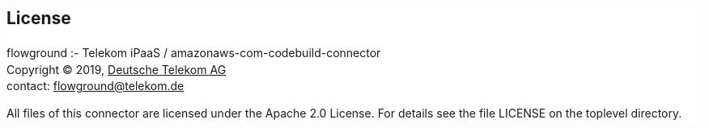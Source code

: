 ## License

flowground :- Telekom iPaaS / amazonaws-com-codebuild-connector<br/>
Copyright © 2019, [Deutsche Telekom AG](https://www.telekom.de)<br/>
contact: flowground@telekom.de

All files of this connector are licensed under the Apache 2.0 License. For details
see the file LICENSE on the toplevel directory.
